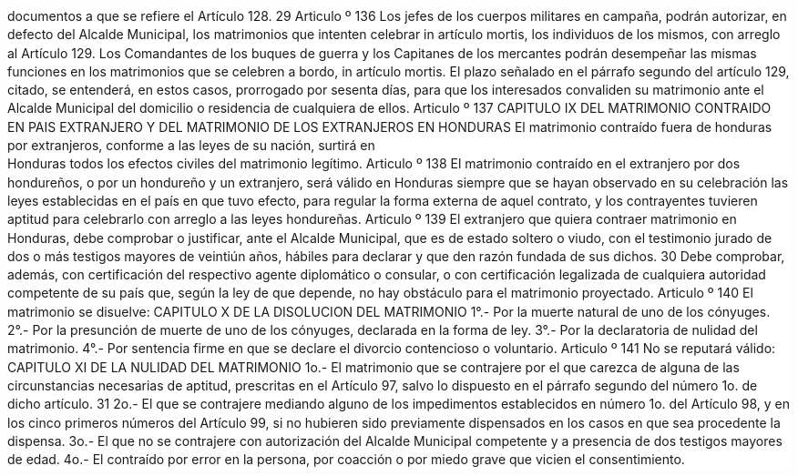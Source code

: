 documentos a  que se refiere el Artículo 128. 
29 
Articulo º  136 
Los jefes de los cuerpos militares en campaña, podrán autorizar, en defecto del Alcalde Municipal, los 
matrimonios que intenten celebrar in artículo mortis, los individuos de los mismos, con arreglo al Artículo 
129. 
Los Comandantes de los buques de guerra y los Capitanes de los mercantes podrán desempeñar las 
mismas funciones en los matrimonios que se celebren a bordo, in artículo mortis. 
El plazo señalado en el párrafo segundo del artículo 129, citado, se entenderá, en estos casos, 
prorrogado por sesenta días, para que los interesados convaliden su matrimonio ante el Alcalde 
Municipal del domicilio o residencia de cualquiera de ellos. 
Articulo º  137 
CAPITULO IX
 DEL MATRIMONIO CONTRAIDO EN PAIS 
EXTRANJERO Y DEL MATRIMONIO DE LOS
 EXTRANJEROS EN HONDURAS
 El matrimonio contraído fuera de honduras por extranjeros, conforme a las leyes de su nación, surtirá en  
Honduras todos los efectos civiles del matrimonio legítimo. 
Articulo º  138 
El matrimonio contraído en el extranjero por dos hondureños, o por un hondureño y un extranjero, será 
válido en Honduras siempre que se hayan observado en su celebración las leyes establecidas en el país 
en que tuvo efecto, para regular la forma externa de aquel contrato, y los contrayentes tuvieren aptitud 
para celebrarlo con arreglo a las leyes hondureñas. 
Articulo º  139 
El extranjero que quiera contraer matrimonio en Honduras, debe comprobar o justificar, ante el Alcalde 
Municipal, que es de estado soltero o viudo, con el  testimonio jurado de dos o más testigos mayores de 
veintiún años, hábiles para declarar y que den razón fundada de sus dichos. 
30 
Debe comprobar, además, con certificación del respectivo agente diplomático o consular, o con 
certificación legalizada de cualquiera autoridad competente de su país que, según la ley de que 
depende, no hay obstáculo para el matrimonio proyectado. 
Articulo º  140 
El matrimonio se disuelve: 
CAPITULO X
 DE LA DISOLUCION DEL MATRIMONIO
 1°.- Por la muerte natural de uno de los cónyuges. 
2°.- Por la presunción de muerte de uno de los cónyuges, declarada en la forma de ley. 
3°.- Por la declaratoria de nulidad del matrimonio. 
4°.- Por sentencia firme en que se declare el divorcio contencioso o voluntario. 
Articulo º  141 
No se reputará válido: 
CAPITULO XI
 DE LA NULIDAD DEL MATRIMONIO
 1o.- El matrimonio que se contrajere por el que carezca de alguna de las circunstancias necesarias de 
aptitud, prescritas en el Artículo 97, salvo lo dispuesto en el párrafo segundo del número 1o. de 
dicho artículo. 
31 
2o.- El que se contrajere mediando alguno de los impedimentos establecidos en número 1o. del Artículo 
98, y en los cinco primeros números del Artículo 99, si no hubieren sido previamente dispensados 
en los casos en que sea procedente la dispensa. 
3o.- El que no se contrajere con autorización del Alcalde Municipal competente y a presencia de dos 
testigos mayores de edad. 
4o.- El contraído por error en la persona, por coacción o por miedo grave que vicien el consentimiento. 